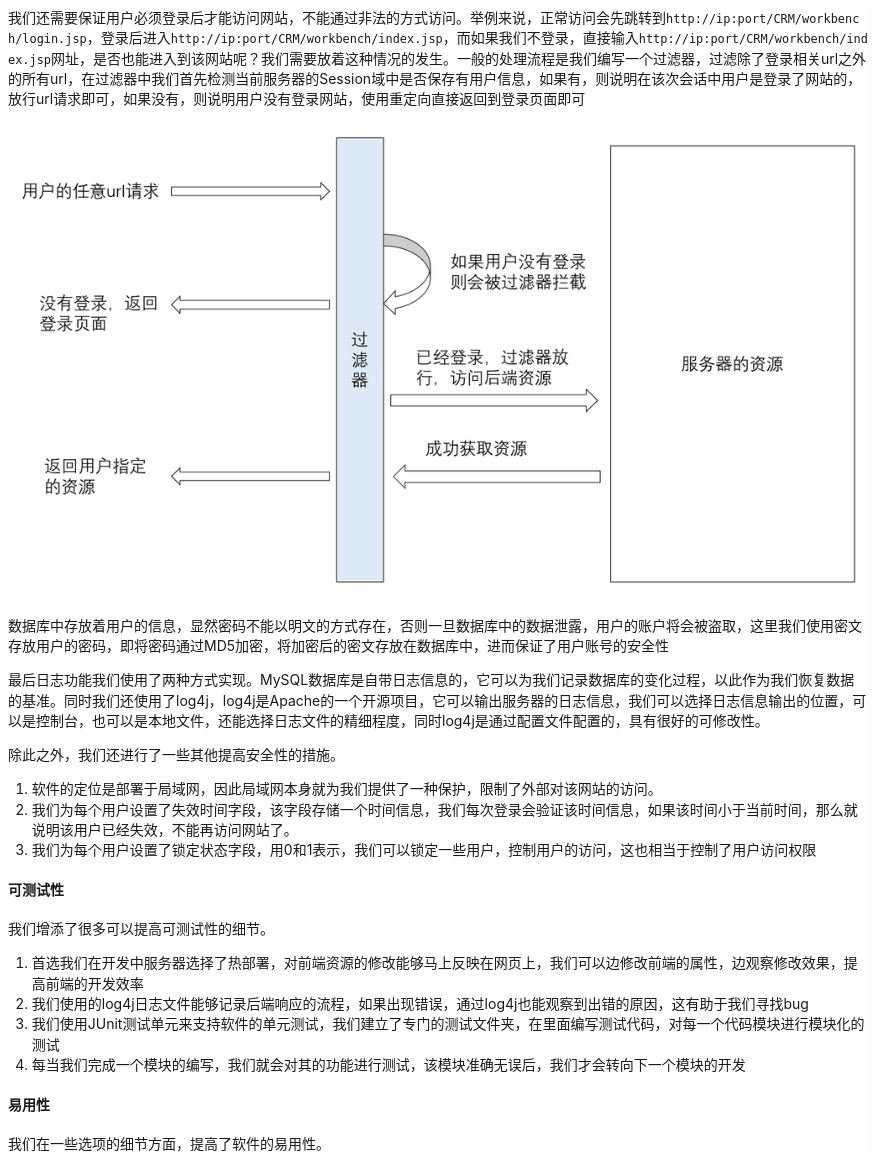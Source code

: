 我们还需要保证用户必须登录后才能访问网站，不能通过非法的方式访问。举例来说，正常访问会先跳转到```http://ip:port/CRM/workbench/login.jsp```，登录后进入```http://ip:port/CRM/workbench/index.jsp```，而如果我们不登录，直接输入```http://ip:port/CRM/workbench/index.jsp```网址，是否也能进入到该网站呢？我们需要放着这种情况的发生。一般的处理流程是我们编写一个过滤器，过滤除了登录相关url之外的所有url，在过滤器中我们首先检测当前服务器的Session域中是否保存有用户信息，如果有，则说明在该次会话中用户是登录了网站的，放行url请求即可，如果没有，则说明用户没有登录网站，使用重定向直接返回到登录页面即可

![过滤器](image/体系结构/过滤器.png)

数据库中存放着用户的信息，显然密码不能以明文的方式存在，否则一旦数据库中的数据泄露，用户的账户将会被盗取，这里我们使用密文存放用户的密码，即将密码通过MD5加密，将加密后的密文存放在数据库中，进而保证了用户账号的安全性

最后日志功能我们使用了两种方式实现。MySQL数据库是自带日志信息的，它可以为我们记录数据库的变化过程，以此作为我们恢复数据的基准。同时我们还使用了log4j，log4j是Apache的一个开源项目，它可以输出服务器的日志信息，我们可以选择日志信息输出的位置，可以是控制台，也可以是本地文件，还能选择日志文件的精细程度，同时log4j是通过配置文件配置的，具有很好的可修改性。

除此之外，我们还进行了一些其他提高安全性的措施。

1. 软件的定位是部署于局域网，因此局域网本身就为我们提供了一种保护，限制了外部对该网站的访问。
2. 我们为每个用户设置了失效时间字段，该字段存储一个时间信息，我们每次登录会验证该时间信息，如果该时间小于当前时间，那么就说明该用户已经失效，不能再访问网站了。
3. 我们为每个用户设置了锁定状态字段，用0和1表示，我们可以锁定一些用户，控制用户的访问，这也相当于控制了用户访问权限

#### 可测试性

我们增添了很多可以提高可测试性的细节。

1. 首选我们在开发中服务器选择了热部署，对前端资源的修改能够马上反映在网页上，我们可以边修改前端的属性，边观察修改效果，提高前端的开发效率
2. 我们使用的log4j日志文件能够记录后端响应的流程，如果出现错误，通过log4j也能观察到出错的原因，这有助于我们寻找bug
3. 我们使用JUnit测试单元来支持软件的单元测试，我们建立了专门的测试文件夹，在里面编写测试代码，对每一个代码模块进行模块化的测试
4. 每当我们完成一个模块的编写，我们就会对其的功能进行测试，该模块准确无误后，我们才会转向下一个模块的开发

#### 易用性

我们在一些选项的细节方面，提高了软件的易用性。

